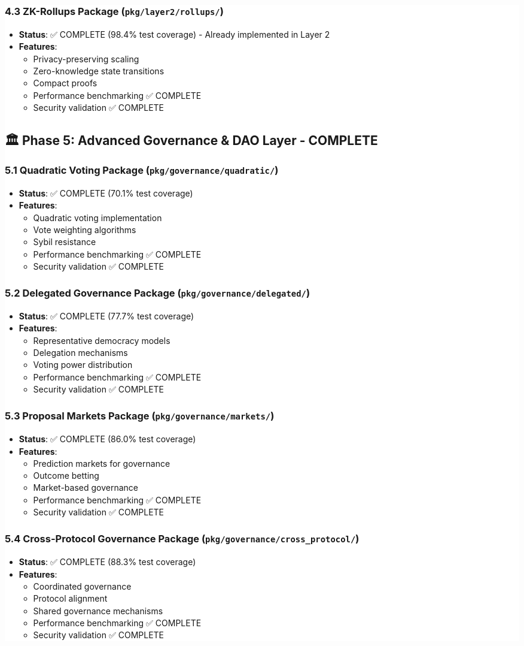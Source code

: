 ### **4.3 ZK-Rollups Package** (`pkg/layer2/rollups/`)
- **Status**: ✅ COMPLETE (98.4% test coverage) - Already implemented in Layer 2
- **Features**:
  - Privacy-preserving scaling
  - Zero-knowledge state transitions
  - Compact proofs
  - Performance benchmarking ✅ COMPLETE
  - Security validation ✅ COMPLETE

## 🏛️ **Phase 5: Advanced Governance & DAO Layer - COMPLETE**

### **5.1 Quadratic Voting Package** (`pkg/governance/quadratic/`)
- **Status**: ✅ COMPLETE (70.1% test coverage)
- **Features**:
  - Quadratic voting implementation
  - Vote weighting algorithms
  - Sybil resistance
  - Performance benchmarking ✅ COMPLETE
  - Security validation ✅ COMPLETE

### **5.2 Delegated Governance Package** (`pkg/governance/delegated/`)
- **Status**: ✅ COMPLETE (77.7% test coverage)
- **Features**:
  - Representative democracy models
  - Delegation mechanisms
  - Voting power distribution
  - Performance benchmarking ✅ COMPLETE
  - Security validation ✅ COMPLETE

### **5.3 Proposal Markets Package** (`pkg/governance/markets/`)
- **Status**: ✅ COMPLETE (86.0% test coverage)
- **Features**:
  - Prediction markets for governance
  - Outcome betting
  - Market-based governance
  - Performance benchmarking ✅ COMPLETE
  - Security validation ✅ COMPLETE

### **5.4 Cross-Protocol Governance Package** (`pkg/governance/cross_protocol/`)
- **Status**: ✅ COMPLETE (88.3% test coverage)
- **Features**:
  - Coordinated governance
  - Protocol alignment
  - Shared governance mechanisms
  - Performance benchmarking ✅ COMPLETE
  - Security validation ✅ COMPLETE
